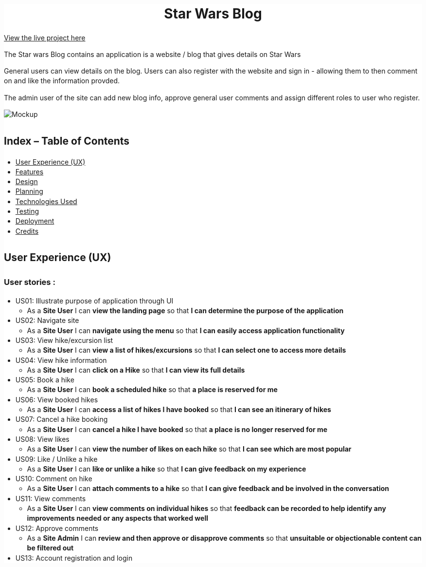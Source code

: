<h1 align="center">Star Wars Blog</h1>

[View the live project here](https://star-wars-alan.herokuapp.com/)

The Star wars Blog contains an application is a website / blog that gives details on Star Wars

General users can view details on the blog. Users can also register with the website and sign in - allowing them to then comment on and like the information provded.

The admin user of the site can add new blog info, approve general user comments and assign different roles to user who register.

![Mockup](documentation/supp-images/amiresponsive.png)

## Index – Table of Contents
* [User Experience (UX)](#user-experience-ux) 
* [Features](#features)
* [Design](#design)
* [Planning](#planning)
* [Technologies Used](#technologies-used)
* [Testing](#testing)
* [Deployment](#deployment)
* [Credits](#credits)

## User Experience (UX)

### User stories :

* US01: Illustrate purpose of application through UI
  - As a **Site User** I can **view the landing page** so that **I can determine the purpose of the application**
* US02: Navigate site
  - As a **Site User** I can **navigate using the menu** so that **I can easily access application functionality**
* US03: View hike/excursion list
  - As a **Site User** I can **view a list of hikes/excursions** so that **I can select one to access more details**
* US04: View hike information
  - As a **Site User** I can **click on a Hike** so that **I can view its full details**
* US05: Book a hike
  - As a **Site User** I can **book a scheduled hike** so that **a place is reserved for me**
* US06: View booked hikes
  - As a **Site User** I can **access a list of hikes I have booked** so that **I can see an itinerary of hikes**
* US07: Cancel a hike booking
  - As a **Site User** I can **cancel a hike I have booked** so that **a place is no longer reserved for me**
* US08: View likes
  - As a **Site User** I can **view the number of likes on each hike** so that **I can see which are most popular**
* US09: Like / Unlike a hike
  - As a **Site User** I can **like or unlike a hike** so that **I can give feedback on my experience**
* US10: Comment on hike
  - As a **Site User** I can **attach comments to a hike** so that **I can give feedback and be involved in the conversation**
* US11: View comments
  - As a **Site User** I can **view comments on individual hikes** so that **feedback can be recorded to help identify any improvements needed or any aspects that worked well**
* US12: Approve comments
  - As a **Site Admin** I can **review and then approve or disapprove comments** so that **unsuitable or objectionable content can be filtered out**
* US13: Account registration and login